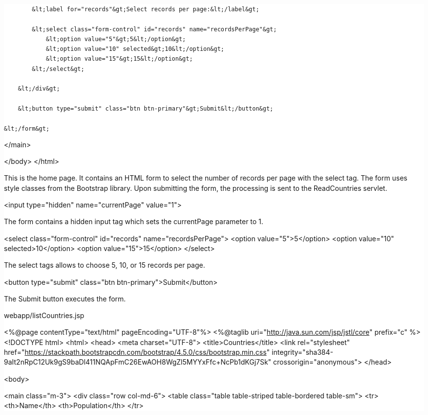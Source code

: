             &lt;label for="records"&gt;Select records per page:&lt;/label&gt;

            &lt;select class="form-control" id="records" name="recordsPerPage"&gt;
                &lt;option value="5"&gt;5&lt;/option&gt;
                &lt;option value="10" selected&gt;10&lt;/option&gt;
                &lt;option value="15"&gt;15&lt;/option&gt;
            &lt;/select&gt;

        &lt;/div&gt;

        &lt;button type="submit" class="btn btn-primary"&gt;Submit&lt;/button&gt;

    &lt;/form&gt;
&lt;/main&gt;

&lt;/body&gt;
&lt;/html&gt;

This is the home page. It contains an HTML form to select the number of records per page
with the select tag. The form uses style classes from the Bootstrap library.
Upon submitting the form, the processing is sent to the ReadCountries servlet.

&lt;input type="hidden" name="currentPage" value="1"&gt;

The form contains a hidden input tag which sets the currentPage
parameter to 1.

&lt;select class="form-control" id="records" name="recordsPerPage"&gt;
    &lt;option value="5"&gt;5&lt;/option&gt;
    &lt;option value="10" selected&gt;10&lt;/option&gt;
    &lt;option value="15"&gt;15&lt;/option&gt;
&lt;/select&gt;

The select tags allows to choose 5, 10, or 15 records per page.

&lt;button type="submit" class="btn btn-primary"&gt;Submit&lt;/button&gt;

The Submit button executes the form.

webapp/listCountries.jsp
  

&lt;%@page contentType="text/html" pageEncoding="UTF-8"%&gt;
&lt;%@taglib uri="http://java.sun.com/jsp/jstl/core" prefix="c" %&gt;
&lt;!DOCTYPE html&gt;
&lt;html&gt;
&lt;head&gt;
    &lt;meta charset="UTF-8"&gt;
    &lt;title&gt;Countries&lt;/title&gt;
    &lt;link rel="stylesheet" href="https://stackpath.bootstrapcdn.com/bootstrap/4.5.0/css/bootstrap.min.css"
          integrity="sha384-9aIt2nRpC12Uk9gS9baDl411NQApFmC26EwAOH8WgZl5MYYxFfc+NcPb1dKGj7Sk"
          crossorigin="anonymous"&gt;
&lt;/head&gt;

&lt;body&gt;

&lt;main class="m-3"&gt;
    &lt;div class="row col-md-6"&gt;
        &lt;table class="table table-striped table-bordered table-sm"&gt;
            &lt;tr&gt;
                &lt;th&gt;Name&lt;/th&gt;
                &lt;th&gt;Population&lt;/th&gt;
            &lt;/tr&gt;
